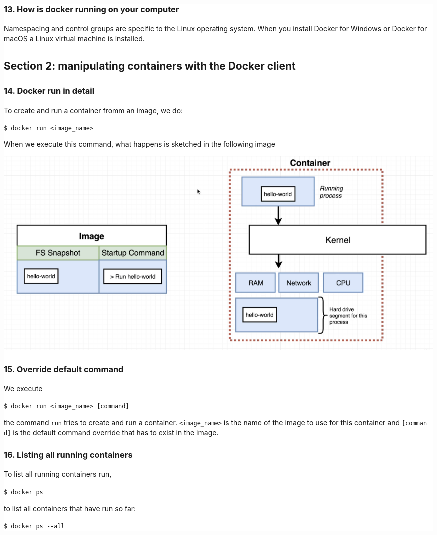 ### 13. How is docker running on your computer

Namespacing and control groups are specific to the Linux operating system.
When you install Docker for Windows or Docker for macOS a Linux virtual
machine is installed.

## Section 2: manipulating containers with the Docker client

### 14. Docker run in detail

To create and run a container fromm an image, we do:
```
$ docker run <image_name>
```
When we execute this command, what happens is sketched in the following image

![run a container](images/run-a-container.png)


### 15. Override default command

We execute 
```
$ docker run <image_name> [command]
```
the command `run` tries to create and run a container. `<image_name>` is the 
name of the image to use for this container and `[command]` is the default
command override that has to exist in the image. 


### 16. Listing all running containers
To list all running containers run, 
   ``` 
   $ docker ps 
   ```
to list all containers that have run so far:
   ``` 
   $ docker ps --all 
   ```
